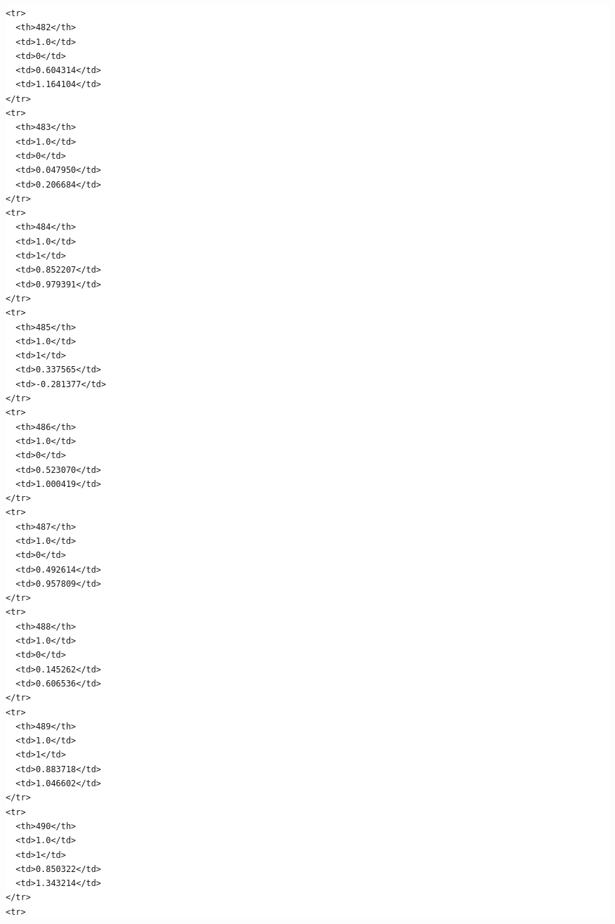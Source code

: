     <tr>
      <th>482</th>
      <td>1.0</td>
      <td>0</td>
      <td>0.604314</td>
      <td>1.164104</td>
    </tr>
    <tr>
      <th>483</th>
      <td>1.0</td>
      <td>0</td>
      <td>0.047950</td>
      <td>0.206684</td>
    </tr>
    <tr>
      <th>484</th>
      <td>1.0</td>
      <td>1</td>
      <td>0.852207</td>
      <td>0.979391</td>
    </tr>
    <tr>
      <th>485</th>
      <td>1.0</td>
      <td>1</td>
      <td>0.337565</td>
      <td>-0.281377</td>
    </tr>
    <tr>
      <th>486</th>
      <td>1.0</td>
      <td>0</td>
      <td>0.523070</td>
      <td>1.000419</td>
    </tr>
    <tr>
      <th>487</th>
      <td>1.0</td>
      <td>0</td>
      <td>0.492614</td>
      <td>0.957809</td>
    </tr>
    <tr>
      <th>488</th>
      <td>1.0</td>
      <td>0</td>
      <td>0.145262</td>
      <td>0.606536</td>
    </tr>
    <tr>
      <th>489</th>
      <td>1.0</td>
      <td>1</td>
      <td>0.883718</td>
      <td>1.046602</td>
    </tr>
    <tr>
      <th>490</th>
      <td>1.0</td>
      <td>1</td>
      <td>0.850322</td>
      <td>1.343214</td>
    </tr>
    <tr>